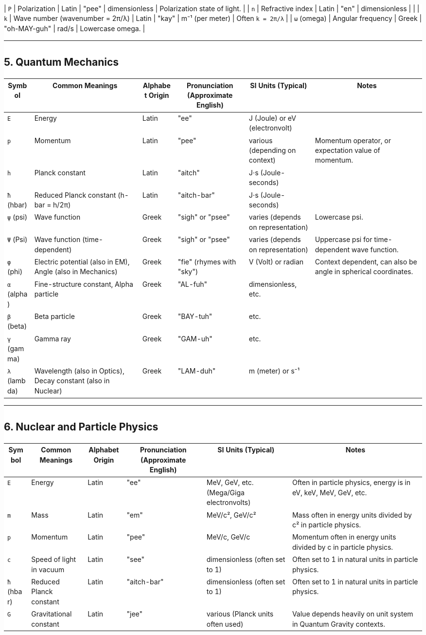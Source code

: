 | `P`    | Polarization                                          | Latin           | "pee"                                | dimensionless                     | Polarization state of light.                                            |
| `n`    | Refractive index                                       | Latin           | "en"                                 | dimensionless                     |                                                                         |
| `k`    | Wave number (wavenumber = 2π/λ)                      | Latin           | "kay"                                | m⁻¹ (per meter)                  | Often `k = 2π/λ`                                                        |
| `ω` (omega) | Angular frequency                                    | Greek           | "oh-MAY-guh"                         | rad/s                             | Lowercase omega.                                                            |

---

## 5. Quantum Mechanics

| Symbol | Common Meanings                                       | Alphabet Origin | Pronunciation (Approximate English) | SI Units (Typical)             | Notes                                                                  |
|--------|--------------------------------------------------------|-----------------|--------------------------------------|---------------------------------|-------------------------------------------------------------------------|
| `E`    | Energy                                                 | Latin           | "ee"                                 | J (Joule) or eV (electronvolt)  |                                                                         |
| `p`    | Momentum                                             | Latin           | "pee"                                | various (depending on context)   | Momentum operator, or expectation value of momentum.                  |
| `h`    | Planck constant                                        | Latin           | "aitch"                               | J⋅s (Joule-seconds)             |                                                                         |
| `ħ` (hbar) | Reduced Planck constant (h-bar = h/2π)              | Latin           | "aitch-bar"                          | J⋅s (Joule-seconds)             |                                                                         |
| `ψ` (psi)   | Wave function                                        | Greek           | "sigh" or "psee"                     | varies (depends on representation) | Lowercase psi.                                                            |
| `Ψ` (Psi)   | Wave function (time-dependent)                       | Greek           | "sigh" or "psee"                     | varies (depends on representation) | Uppercase psi for time-dependent wave function.                         |
| `φ` (phi)   | Electric potential (also in EM), Angle (also in Mechanics) | Greek           | "fie" (rhymes with "sky")           | V (Volt) or radian                | Context dependent, can also be angle in spherical coordinates.        |
| `α` (alpha) | Fine-structure constant, Alpha particle             | Greek           | "AL-fuh"                             | dimensionless, etc.              |                                                                         |
| `β` (beta)  | Beta particle                                        | Greek           | "BAY-tuh"                            | etc.                              |                                                                         |
| `γ` (gamma) | Gamma ray                                          | Greek           | "GAM-uh"                             | etc.                              |                                                                         |
| `λ` (lambda) | Wavelength (also in Optics), Decay constant (also in Nuclear) | Greek           | "LAM-duh"                            | m (meter) or s⁻¹                 |                                                                         |

---

## 6. Nuclear and Particle Physics

| Symbol | Common Meanings                                       | Alphabet Origin | Pronunciation (Approximate English) | SI Units (Typical)             | Notes                                                                  |
|--------|--------------------------------------------------------|-----------------|--------------------------------------|---------------------------------|-------------------------------------------------------------------------|
| `E`    | Energy                                                 | Latin           | "ee"                                 | MeV, GeV, etc. (Mega/Giga electronvolts) | Often in particle physics, energy is in eV, keV, MeV, GeV, etc.        |
| `m`    | Mass                                                  | Latin           | "em"                                 | MeV/c², GeV/c²                  | Mass often in energy units divided by c² in particle physics.           |
| `p`    | Momentum                                             | Latin           | "pee"                                | MeV/c, GeV/c                    | Momentum often in energy units divided by c in particle physics.            |
| `c`    | Speed of light in vacuum                              | Latin           | "see"                                | dimensionless (often set to 1)     | Often set to 1 in natural units in particle physics.                   |
| `ħ` (hbar) | Reduced Planck constant                             | Latin           | "aitch-bar"                          | dimensionless (often set to 1)     | Often set to 1 in natural units in particle physics.                   |
| `G`    | Gravitational constant                                 | Latin           | "jee"                                | various (Planck units often used) |  Value depends heavily on unit system in Quantum Gravity contexts.      |